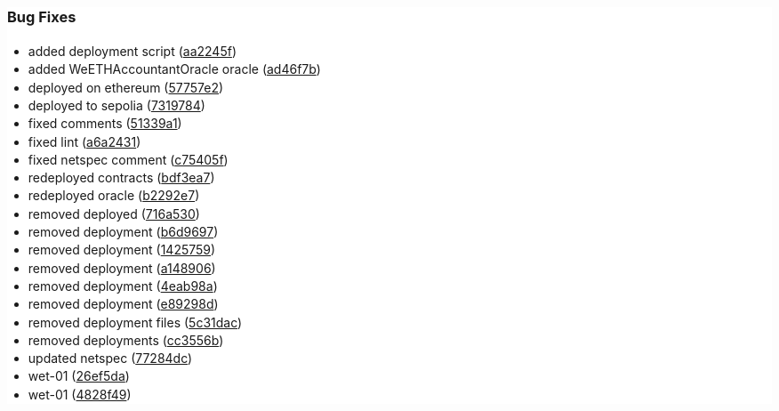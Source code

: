 
### Bug Fixes

* added deployment script ([aa2245f](https://github.com/VenusProtocol/oracle/commit/aa2245fe0f0a7be784cc86e0e2000674bad66410))
* added WeETHAccountantOracle oracle ([ad46f7b](https://github.com/VenusProtocol/oracle/commit/ad46f7b54d270a200564153f0d05f4d8988e294e))
* deployed on ethereum ([57757e2](https://github.com/VenusProtocol/oracle/commit/57757e21a64b8d634da15c4b9feb998e2a7276df))
* deployed to sepolia ([7319784](https://github.com/VenusProtocol/oracle/commit/7319784ffdede701c826278c94786bbc9c801aff))
* fixed comments ([51339a1](https://github.com/VenusProtocol/oracle/commit/51339a1e1bd8d8dea37afbf05696a416d71f2ca7))
* fixed lint ([a6a2431](https://github.com/VenusProtocol/oracle/commit/a6a24319fc6274281f7043747aaadd16b7c0ac7f))
* fixed netspec comment ([c75405f](https://github.com/VenusProtocol/oracle/commit/c75405fefcd85a85c423dda941866798a28a2172))
* redeployed contracts ([bdf3ea7](https://github.com/VenusProtocol/oracle/commit/bdf3ea7bc472cfb74ea6c64e36efe3ba69bd9b75))
* redeployed oracle ([b2292e7](https://github.com/VenusProtocol/oracle/commit/b2292e73aff429d633d8f348097c9a719247efbd))
* removed deployed ([716a530](https://github.com/VenusProtocol/oracle/commit/716a530c0113e1600a50e2eb4503378732408ad3))
* removed deployment ([b6d9697](https://github.com/VenusProtocol/oracle/commit/b6d9697b7a21c7ea60f0aeac334c37933740caa4))
* removed deployment ([1425759](https://github.com/VenusProtocol/oracle/commit/142575977cd804d94bf2886da059588431c4a7df))
* removed deployment ([a148906](https://github.com/VenusProtocol/oracle/commit/a148906f3e67d9405b747bbf48071d7d636597b2))
* removed deployment ([4eab98a](https://github.com/VenusProtocol/oracle/commit/4eab98ae35364deedeb433b510e82eff86e3814b))
* removed deployment ([e89298d](https://github.com/VenusProtocol/oracle/commit/e89298d9e4e7b5bb22efdbdae315b2ada58101d8))
* removed deployment files ([5c31dac](https://github.com/VenusProtocol/oracle/commit/5c31dac770934b2eb3569b0efccb2df7c56c2267))
* removed deployments ([cc3556b](https://github.com/VenusProtocol/oracle/commit/cc3556bde1dd91f0b7022cb7e8ea52f56da097ae))
* updated netspec ([77284dc](https://github.com/VenusProtocol/oracle/commit/77284dc0040b6dbd5d3a1c425723d7dbd5387076))
* wet-01 ([26ef5da](https://github.com/VenusProtocol/oracle/commit/26ef5da986df3df2fb29a20d86e1890b8e03aea0))
* wet-01 ([4828f49](https://github.com/VenusProtocol/oracle/commit/4828f49ec15138e88281f0e9a3fe012786e823ef))

